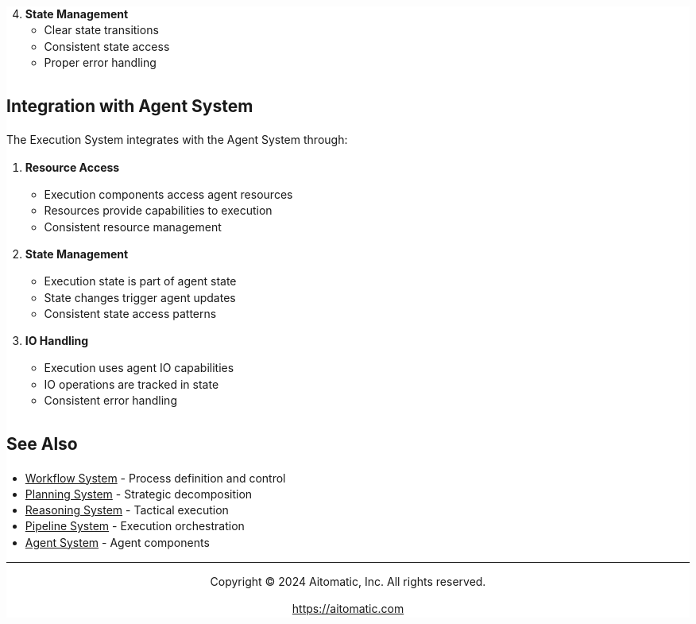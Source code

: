 4. **State Management**
   - Clear state transitions
   - Consistent state access
   - Proper error handling

## Integration with Agent System

The Execution System integrates with the Agent System through:

1. **Resource Access**
   - Execution components access agent resources
   - Resources provide capabilities to execution
   - Consistent resource management

2. **State Management**
   - Execution state is part of agent state
   - State changes trigger agent updates
   - Consistent state access patterns

3. **IO Handling**
   - Execution uses agent IO capabilities
   - IO operations are tracked in state
   - Consistent error handling

## See Also

- [Workflow System](workflow/README.md) - Process definition and control
- [Planning System](planning/README.md) - Strategic decomposition
- [Reasoning System](reasoning/README.md) - Tactical execution
- [Pipeline System](pipeline/README.md) - Execution orchestration
- [Agent System](../agent/README.md) - Agent components

---

<p align="center">
Copyright © 2024 Aitomatic, Inc. All rights reserved.
</p>

<p align="center">
<a href="https://aitomatic.com">https://aitomatic.com</a>
</p> 